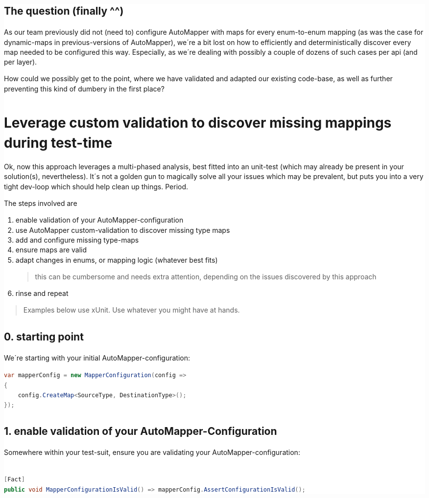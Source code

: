 ## The question (finally ^^)

As our team previously did not (need to) configure AutoMapper with maps for every enum-to-enum mapping (as was the case for dynamic-maps in previous-versions of AutoMapper), we´re a bit lost on how to efficiently and deterministically discover every map needed to be configured this way. Especially, as we´re dealing with possibly a couple of dozens of such cases per api (and per layer).

How could we possibly get to the point, where we have validated and adapted our existing code-base, as well as further preventing this kind of dumbery in the first place?


[1]:(https://docs.automapper.org/en/stable/Enum-Mapping.html)





# Leverage custom validation to discover missing mappings during test-time

Ok, now this approach leverages a multi-phased analysis, best fitted into an unit-test (which may already be present in your solution(s), nevertheless).
It´s not a golden gun to magically solve all your issues which may be prevalent, but puts you into a very tight dev-loop which should help clean up things.
Period.



The steps involved are
1. enable validation of your AutoMapper-configuration
2. use AutoMapper custom-validation to discover missing type maps
3. add and configure missing type-maps
4. ensure maps are valid
5. adapt changes in enums, or mapping logic (whatever best fits)
    > this can be cumbersome and needs extra attention, depending on the issues discovered by this approach
6. rinse and repeat
> Examples below use xUnit. Use whatever you might have at hands.


## 0. starting point
We´re starting with your initial AutoMapper-configuration:
```C#
var mapperConfig = new MapperConfiguration(config =>
{
    config.CreateMap<SourceType, DestinationType>();
});

```

## 1. enable validation of your AutoMapper-Configuration
Somewhere within your test-suit, ensure you are validating your AutoMapper-configuration:
```C#

[Fact]
public void MapperConfigurationIsValid() => mapperConfig.AssertConfigurationIsValid();

```


  [1]: https://github.com/earloc/Sample.AutoMapper.EnumValidation
